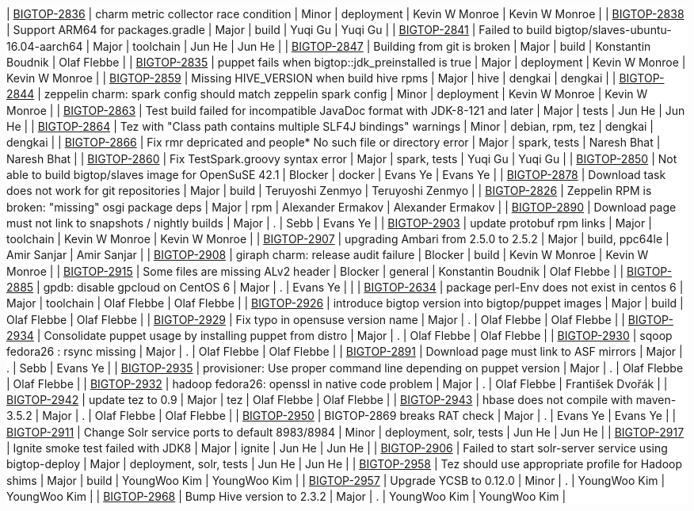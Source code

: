 | [BIGTOP-2836](https://issues.apache.org/jira/browse/BIGTOP-2836) | charm metric collector race condition |  Minor | deployment | Kevin W Monroe | Kevin W Monroe |
| [BIGTOP-2838](https://issues.apache.org/jira/browse/BIGTOP-2838) | Support ARM64 for  packages.gradle |  Major | build | Yuqi Gu | Yuqi Gu |
| [BIGTOP-2841](https://issues.apache.org/jira/browse/BIGTOP-2841) | Failed to build bigtop/slaves-ubuntu-16.04-aarch64 |  Major | toolchain | Jun He | Jun He |
| [BIGTOP-2847](https://issues.apache.org/jira/browse/BIGTOP-2847) | Building from git is broken |  Major | build | Konstantin Boudnik | Olaf Flebbe |
| [BIGTOP-2835](https://issues.apache.org/jira/browse/BIGTOP-2835) | puppet fails when bigtop::jdk\_preinstalled is true |  Major | deployment | Kevin W Monroe | Kevin W Monroe |
| [BIGTOP-2859](https://issues.apache.org/jira/browse/BIGTOP-2859) | Missing HIVE\_VERSION when build hive rpms |  Major | hive | dengkai | dengkai |
| [BIGTOP-2844](https://issues.apache.org/jira/browse/BIGTOP-2844) | zeppelin charm: spark config should match zeppelin spark config |  Minor | deployment | Kevin W Monroe | Kevin W Monroe |
| [BIGTOP-2863](https://issues.apache.org/jira/browse/BIGTOP-2863) | Test build failed for incompatible JavaDoc format with JDK-8-121 and later |  Major | tests | Jun He | Jun He |
| [BIGTOP-2864](https://issues.apache.org/jira/browse/BIGTOP-2864) | Tez with "Class path contains multiple SLF4J bindings" warnings |  Minor | debian, rpm, tez | dengkai | dengkai |
| [BIGTOP-2866](https://issues.apache.org/jira/browse/BIGTOP-2866) | Fix rmr depricated and people\* No such file or directory error |  Major | spark, tests | Naresh Bhat | Naresh Bhat |
| [BIGTOP-2860](https://issues.apache.org/jira/browse/BIGTOP-2860) | Fix TestSpark.groovy syntax error |  Major | spark, tests | Yuqi Gu | Yuqi Gu |
| [BIGTOP-2850](https://issues.apache.org/jira/browse/BIGTOP-2850) | Not able to build bigtop/slaves image for OpenSuSE 42.1 |  Blocker | docker | Evans Ye | Evans Ye |
| [BIGTOP-2878](https://issues.apache.org/jira/browse/BIGTOP-2878) | Download task does not work for git repositories |  Major | build | Teruyoshi Zenmyo | Teruyoshi Zenmyo |
| [BIGTOP-2826](https://issues.apache.org/jira/browse/BIGTOP-2826) | Zeppelin RPM is broken: "missing" osgi package deps |  Major | rpm | Alexander Ermakov | Alexander Ermakov |
| [BIGTOP-2890](https://issues.apache.org/jira/browse/BIGTOP-2890) | Download page must not link to snapshots / nightly builds |  Major | . | Sebb | Evans Ye |
| [BIGTOP-2903](https://issues.apache.org/jira/browse/BIGTOP-2903) | update protobuf rpm links |  Major | toolchain | Kevin W Monroe | Kevin W Monroe |
| [BIGTOP-2907](https://issues.apache.org/jira/browse/BIGTOP-2907) | upgrading Ambari from 2.5.0 to 2.5.2 |  Major | build, ppc64le | Amir Sanjar | Amir Sanjar |
| [BIGTOP-2908](https://issues.apache.org/jira/browse/BIGTOP-2908) | giraph charm: release audit failure |  Blocker | build | Kevin W Monroe | Kevin W Monroe |
| [BIGTOP-2915](https://issues.apache.org/jira/browse/BIGTOP-2915) | Some files are missing ALv2 header |  Blocker | general | Konstantin Boudnik | Olaf Flebbe |
| [BIGTOP-2885](https://issues.apache.org/jira/browse/BIGTOP-2885) | gpdb: disable gpcloud on CentOS 6 |  Major | . | Evans Ye |  |
| [BIGTOP-2634](https://issues.apache.org/jira/browse/BIGTOP-2634) | package perl-Env does not exist in centos 6 |  Major | toolchain | Olaf Flebbe | Olaf Flebbe |
| [BIGTOP-2926](https://issues.apache.org/jira/browse/BIGTOP-2926) | introduce bigtop version into bigtop/puppet images |  Major | build | Olaf Flebbe | Olaf Flebbe |
| [BIGTOP-2929](https://issues.apache.org/jira/browse/BIGTOP-2929) | Fix typo in opensuse version name |  Major | . | Olaf Flebbe | Olaf Flebbe |
| [BIGTOP-2934](https://issues.apache.org/jira/browse/BIGTOP-2934) | Consolidate puppet usage by installing puppet from distro |  Major | . | Olaf Flebbe | Olaf Flebbe |
| [BIGTOP-2930](https://issues.apache.org/jira/browse/BIGTOP-2930) | sqoop fedora26 : rsync missing |  Major | . | Olaf Flebbe | Olaf Flebbe |
| [BIGTOP-2891](https://issues.apache.org/jira/browse/BIGTOP-2891) | Download page must link to ASF mirrors |  Major | . | Sebb | Evans Ye |
| [BIGTOP-2935](https://issues.apache.org/jira/browse/BIGTOP-2935) | provisioner: Use proper command line depending on puppet version |  Major | . | Olaf Flebbe | Olaf Flebbe |
| [BIGTOP-2932](https://issues.apache.org/jira/browse/BIGTOP-2932) | hadoop fedora26: openssl in native code problem |  Major | . | Olaf Flebbe | František Dvořák |
| [BIGTOP-2942](https://issues.apache.org/jira/browse/BIGTOP-2942) | update tez to 0.9 |  Major | tez | Olaf Flebbe | Olaf Flebbe |
| [BIGTOP-2943](https://issues.apache.org/jira/browse/BIGTOP-2943) | hbase does not compile with maven-3.5.2 |  Major | . | Olaf Flebbe | Olaf Flebbe |
| [BIGTOP-2950](https://issues.apache.org/jira/browse/BIGTOP-2950) | BIGTOP-2869 breaks RAT check |  Major | . | Evans Ye | Evans Ye |
| [BIGTOP-2911](https://issues.apache.org/jira/browse/BIGTOP-2911) | Change Solr service ports to default 8983/8984 |  Minor | deployment, solr, tests | Jun He | Jun He |
| [BIGTOP-2917](https://issues.apache.org/jira/browse/BIGTOP-2917) | Ignite smoke test failed with JDK8 |  Major | ignite | Jun He | Jun He |
| [BIGTOP-2906](https://issues.apache.org/jira/browse/BIGTOP-2906) | Failed to start solr-server service using bigtop-deploy |  Major | deployment, solr, tests | Jun He | Jun He |
| [BIGTOP-2958](https://issues.apache.org/jira/browse/BIGTOP-2958) | Tez should use appropriate profile for Hadoop shims |  Major | build | YoungWoo Kim | YoungWoo Kim |
| [BIGTOP-2957](https://issues.apache.org/jira/browse/BIGTOP-2957) | Upgrade YCSB to 0.12.0 |  Minor | . | YoungWoo Kim | YoungWoo Kim |
| [BIGTOP-2968](https://issues.apache.org/jira/browse/BIGTOP-2968) | Bump Hive version to 2.3.2 |  Major | . | YoungWoo Kim | YoungWoo Kim |